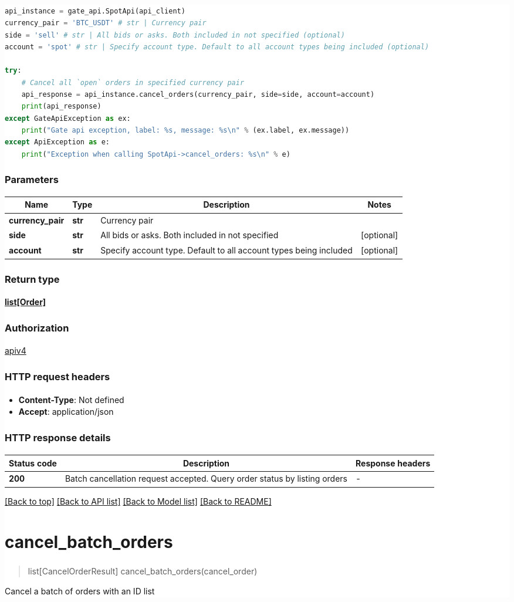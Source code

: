 ```python
api_instance = gate_api.SpotApi(api_client)
currency_pair = 'BTC_USDT' # str | Currency pair
side = 'sell' # str | All bids or asks. Both included in not specified (optional)
account = 'spot' # str | Specify account type. Default to all account types being included (optional)

try:
    # Cancel all `open` orders in specified currency pair
    api_response = api_instance.cancel_orders(currency_pair, side=side, account=account)
    print(api_response)
except GateApiException as ex:
    print("Gate api exception, label: %s, message: %s\n" % (ex.label, ex.message))
except ApiException as e:
    print("Exception when calling SpotApi->cancel_orders: %s\n" % e)
```

### Parameters

Name | Type | Description  | Notes
------------- | ------------- | ------------- | -------------
 **currency_pair** | **str**| Currency pair | 
 **side** | **str**| All bids or asks. Both included in not specified | [optional] 
 **account** | **str**| Specify account type. Default to all account types being included | [optional] 

### Return type

[**list[Order]**](Order.md)

### Authorization

[apiv4](../README.md#apiv4)

### HTTP request headers

 - **Content-Type**: Not defined
 - **Accept**: application/json

### HTTP response details
| Status code | Description | Response headers |
|-------------|-------------|------------------|
**200** | Batch cancellation request accepted. Query order status by listing orders |  -  |

[[Back to top]](#) [[Back to API list]](../README.md#documentation-for-api-endpoints) [[Back to Model list]](../README.md#documentation-for-models) [[Back to README]](../README.md)

# **cancel_batch_orders**
> list[CancelOrderResult] cancel_batch_orders(cancel_order)

Cancel a batch of orders with an ID list
